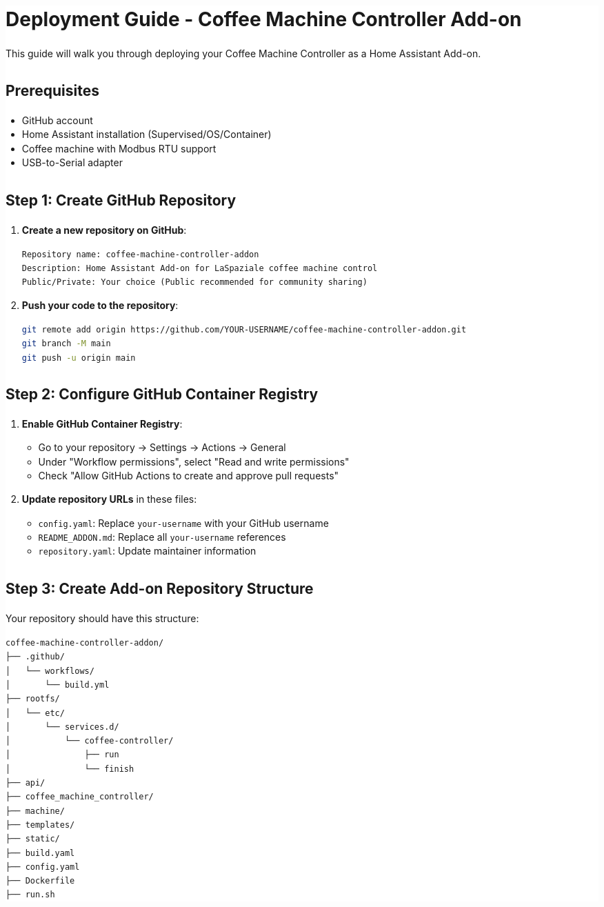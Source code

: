 # Deployment Guide - Coffee Machine Controller Add-on

This guide will walk you through deploying your Coffee Machine Controller as a Home Assistant Add-on.

## Prerequisites

- GitHub account
- Home Assistant installation (Supervised/OS/Container)
- Coffee machine with Modbus RTU support
- USB-to-Serial adapter

## Step 1: Create GitHub Repository

1. **Create a new repository on GitHub**:
   ```
   Repository name: coffee-machine-controller-addon
   Description: Home Assistant Add-on for LaSpaziale coffee machine control
   Public/Private: Your choice (Public recommended for community sharing)
   ```

2. **Push your code to the repository**:
   ```bash
   git remote add origin https://github.com/YOUR-USERNAME/coffee-machine-controller-addon.git
   git branch -M main
   git push -u origin main
   ```

## Step 2: Configure GitHub Container Registry

1. **Enable GitHub Container Registry**:
   - Go to your repository → Settings → Actions → General
   - Under "Workflow permissions", select "Read and write permissions"
   - Check "Allow GitHub Actions to create and approve pull requests"

2. **Update repository URLs** in these files:
   - `config.yaml`: Replace `your-username` with your GitHub username
   - `README_ADDON.md`: Replace all `your-username` references
   - `repository.yaml`: Update maintainer information

## Step 3: Create Add-on Repository Structure

Your repository should have this structure:
```
coffee-machine-controller-addon/
├── .github/
│   └── workflows/
│       └── build.yml
├── rootfs/
│   └── etc/
│       └── services.d/
│           └── coffee-controller/
│               ├── run
│               └── finish
├── api/
├── coffee_machine_controller/
├── machine/
├── templates/
├── static/
├── build.yaml
├── config.yaml
├── Dockerfile
├── run.sh
```